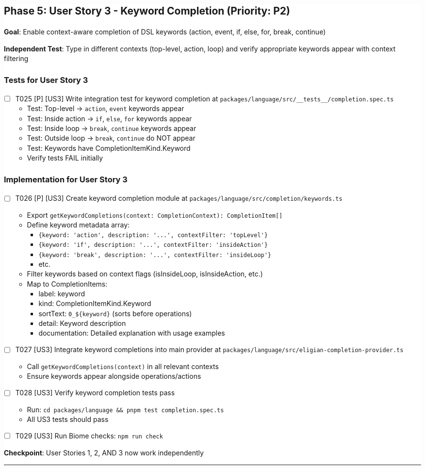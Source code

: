 
## Phase 5: User Story 3 - Keyword Completion (Priority: P2)

**Goal**: Enable context-aware completion of DSL keywords (action, event, if, else, for, break, continue)

**Independent Test**: Type in different contexts (top-level, action, loop) and verify appropriate keywords appear with context filtering

### Tests for User Story 3

- [ ] T025 [P] [US3] Write integration test for keyword completion at `packages/language/src/__tests__/completion.spec.ts`
  - Test: Top-level → `action`, `event` keywords appear
  - Test: Inside action → `if`, `else`, `for` keywords appear
  - Test: Inside loop → `break`, `continue` keywords appear
  - Test: Outside loop → `break`, `continue` do NOT appear
  - Test: Keywords have CompletionItemKind.Keyword
  - Verify tests FAIL initially

### Implementation for User Story 3

- [ ] T026 [P] [US3] Create keyword completion module at `packages/language/src/completion/keywords.ts`
  - Export `getKeywordCompletions(context: CompletionContext): CompletionItem[]`
  - Define keyword metadata array:
    - `{keyword: 'action', description: '...', contextFilter: 'topLevel'}`
    - `{keyword: 'if', description: '...', contextFilter: 'insideAction'}`
    - `{keyword: 'break', description: '...', contextFilter: 'insideLoop'}`
    - etc.
  - Filter keywords based on context flags (isInsideLoop, isInsideAction, etc.)
  - Map to CompletionItems:
    - label: keyword
    - kind: CompletionItemKind.Keyword
    - sortText: `0_${keyword}` (sorts before operations)
    - detail: Keyword description
    - documentation: Detailed explanation with usage examples

- [ ] T027 [US3] Integrate keyword completions into main provider at `packages/language/src/eligian-completion-provider.ts`
  - Call `getKeywordCompletions(context)` in all relevant contexts
  - Ensure keywords appear alongside operations/actions

- [ ] T028 [US3] Verify keyword completion tests pass
  - Run: `cd packages/language && pnpm test completion.spec.ts`
  - All US3 tests should pass

- [ ] T029 [US3] Run Biome checks: `npm run check`

**Checkpoint**: User Stories 1, 2, AND 3 now work independently

---
